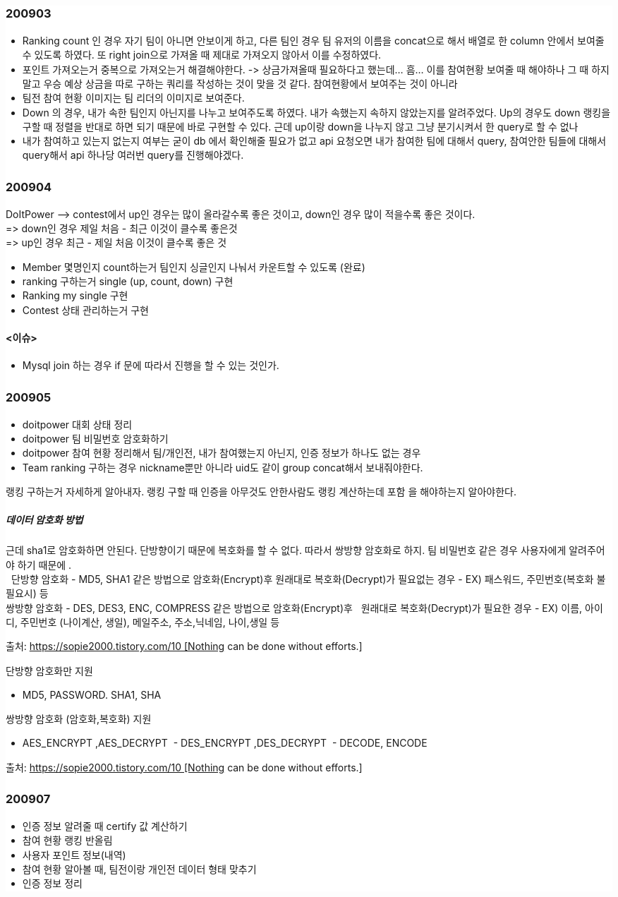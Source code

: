 
### 200903
- Ranking count 인 경우 자기 팀이 아니면 안보이게 하고, 다른 팀인 경우 팀 유저의 이름을 concat으로 해서 배열로 한 column 안에서 보여줄 수 있도록 하였다. 또 right join으로 가져올 때 제대로 가져오지 않아서 이를 수정하였다.                  
- 포인트 가져오는거 중복으로 가져오는거 해결해야한다.  -> 상금가져올때 필요하다고 했는데… 흠… 이를 참여현황 보여줄 때 해야하나 그 때 하지말고 우승 예상 상금을 따로 구하는 쿼리를 작성하는 것이 맞을 것 같다. 참여현황에서 보여주는 것이 아니라               
- 팀전 참여 현황 이미지는 팀 리더의 이미지로 보여준다.                   
- Down 의 경우, 내가 속한 팀인지 아닌지를 나누고 보여주도록 하였다. 내가 속했는지 속하지 않았는지를 알려주었다. Up의 경우도 down 랭킹을 구할 때 정렬을 반대로 하면 되기 때문에 바로 구현할 수 있다. 근데 up이랑 down을 나누지 않고 그냥 분기시켜서 한 query로 할 수 없나              
-  내가 참여하고 있는지 없는지 여부는 굳이 db 에서 확인해줄 필요가 없고 api 요청오면 내가 참여한 팀에 대해서 query, 참여안한 팀들에 대해서 query해서 api 하나당 여러번 query를 진행해야겠다.             
 
### 200904
DoItPower
—> contest에서 up인 경우는 많이 올라갈수록 좋은 것이고,  down인 경우 많이 적을수록 좋은 것이다.               
=>  down인 경우 제일 처음 - 최근 이것이 클수록 좋은것             
=>  up인 경우 최근 - 제일 처음 이것이 클수록 좋은 것               
- Member 몇명인지 count하는거 팀인지 싱글인지 나눠서 카운트할 수 있도록 (완료)               
- ranking 구하는거 single  (up, count, down) 구현               
- Ranking my single 구현            
- Contest 상태 관리하는거 구현            

#### <이슈>
- Mysql join 하는 경우 if 문에 따라서 진행을 할 수 있는 것인가.                        


### 200905                 
- doitpower 대회 상태 정리               
- doitpower 팀 비밀번호 암호화하기               
- doitpower 참여 현황 정리해서 팀/개인전, 내가 참여했는지 아닌지, 인증 정보가 하나도 없는 경우                 
- Team ranking 구하는 경우 nickname뿐만 아니라 uid도 같이 group concat해서 보내줘야한다.              

랭킹 구하는거 자세하게 알아내자. 랭킹 구할 때 인증을 아무것도 안한사람도 랭킹 계산하는데 포함 을 해야하는지 알아야한다.               

##### 데이터 암호화 방법
근데 sha1로 암호화하면 안된다. 단방향이기 때문에 복호화를 할 수 없다. 따라서 쌍방향 암호화로 하지. 팀 비밀번호 같은 경우 사용자에게 알려주어야 하기 때문에 .               
  
단방향 암호화	- MD5, SHA1 같은 방법으로 암호화(Encrypt)후 원래대로 복호화(Decrypt)가 필요없는 경우 - EX) 패스워드, 주민번호(복호화 불필요시) 등               
쌍방향 암호화	- DES, DES3, ENC, COMPRESS 같은 방법으로 암호화(Encrypt)후   원래대로 복호화(Decrypt)가 필요한 경우 - EX) 이름, 아이디, 주민번호 (나이계산, 생일), 메일주소, 주소,닉네임, 나이,생일 등             
 
출처: https://sopie2000.tistory.com/10 [Nothing can be done without efforts.]                 
 
단방향 암호화만 지원  
- MD5, PASSWORD. SHA1, SHA              

쌍방향 암호화 (암호화,복호화) 지원
- AES_ENCRYPT ,AES_DECRYPT  - DES_ENCRYPT ,DES_DECRYPT  - DECODE, ENCODE              


출처: https://sopie2000.tistory.com/10 [Nothing can be done without efforts.]              

### 200907
- 인증 정보 알려줄 때 certify 값 계산하기                
- 참여 현황 랭킹 반올림               
- 사용자 포인트 정보(내역)             
- 참여 현황 알아볼 때, 팀전이랑 개인전 데이터 형태 맞추기             
- 인증 정보 정리             

